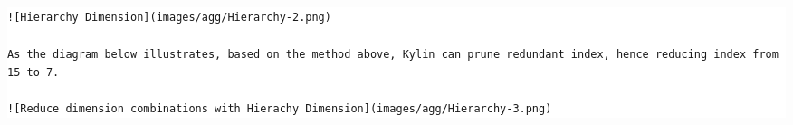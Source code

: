     ![Hierarchy Dimension](images/agg/Hierarchy-2.png)

    As the diagram below illustrates, based on the method above, Kylin can prune redundant index, hence reducing index from 15 to 7.

    ![Reduce dimension combinations with Hierachy Dimension](images/agg/Hierarchy-3.png)
